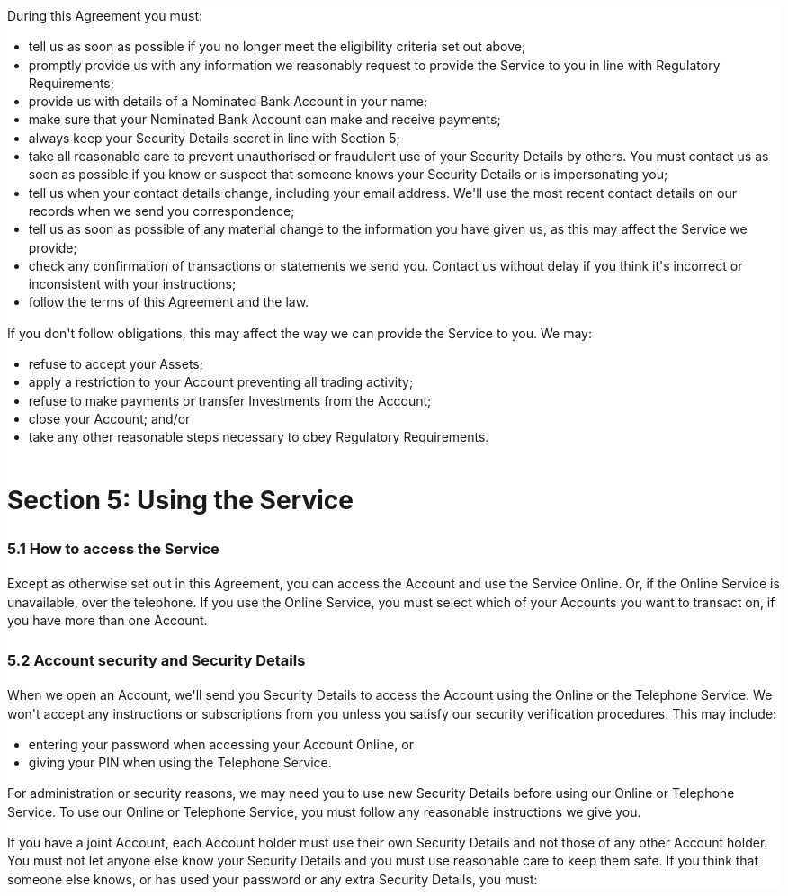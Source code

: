 During this Agreement you must:

- tell us as soon as possible if you no longer meet the eligibility criteria set out above;
- promptly provide us with any information we reasonably request to provide the Service to you in line with Regulatory Requirements;
- provide us with details of a Nominated Bank Account in your name;
- make sure that your Nominated Bank Account can make and receive payments;
- always keep your Security Details secret in line with Section 5;
- take all reasonable care to prevent unauthorised or fraudulent use of your Security Details by others. You must contact us as soon as possible if you know or suspect that someone knows your Security Details or is impersonating you;
- tell us when your contact details change, including your email address. We'll use the most recent contact details on our records when we send you correspondence;
- tell us as soon as possible of any material change to the information you have given us, as this may affect the Service we provide;
- check any confirmation of transactions or statements we send you. Contact us without delay if you think it's incorrect or inconsistent with your instructions;
- follow the terms of this Agreement and the law.

If you don't follow obligations, this may affect the way we can provide the Service to you. We may:

- refuse to accept your Assets;
- apply a restriction to your Account preventing all trading activity;
- refuse to make payments or transfer Investments from the Account;
- close your Account; and/or
- take any other reasonable steps necessary to obey Regulatory Requirements.

# Section 5: Using the Service

### 5.1 How to access the Service

Except as otherwise set out in this Agreement, you can access the Account and use the Service Online. Or, if the Online Service is unavailable, over the telephone. If you use the Online Service, you must select which of your Accounts you want to transact on, if you have more than one Account.

### 5.2 Account security and Security Details

When we open an Account, we'll send you Security Details to access the Account using the Online or the Telephone Service.
We won't accept any instructions or subscriptions from you unless you satisfy our security verification procedures.
This may include:

- entering your password when accessing your Account Online, or
- giving your PIN when using the Telephone Service.

For administration or security reasons, we may need you to use new Security Details before using our Online or Telephone Service. To use our Online or Telephone Service, you must follow any reasonable instructions we give you.

If you have a joint Account, each Account holder must use their own Security Details and not those of any other Account holder. You must not let anyone else know your Security Details and you must use reasonable care to keep them safe.
If you think that someone else knows, or has used your password or any extra Security Details, you must:
